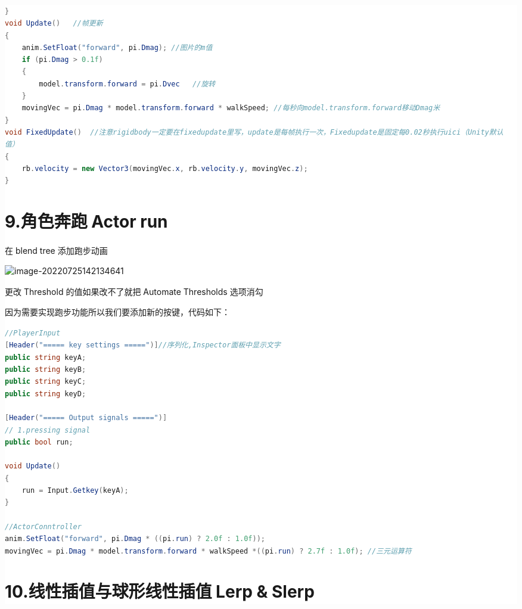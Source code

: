 ```c#
}
void Update()	//帧更新
{
    anim.SetFloat("forward", pi.Dmag); //图片的m值
    if (pi.Dmag > 0.1f)
    {
        model.transform.forward = pi.Dvec	//旋转
    }
    movingVec = pi.Dmag * model.transform.forward * walkSpeed; //每秒向model.transform.forward移动Dmag米
}
void FixedUpdate()  //注意rigidbody一定要在fixedupdate里写，update是每帧执行一次，Fixedupdate是固定每0.02秒执行uici（Unity默认值）
{
    rb.velocity = new Vector3(movingVec.x, rb.velocity.y, movingVec.z);
}
```

# 9.角色奔跑 Actor run

在 blend tree 添加跑步动画

![image-20220725142134641](https://wrxinyue.oss-cn-hongkong.aliyuncs.com/img/image-20220725142134641.png)

更改 Threshold 的值如果改不了就把 Automate Thresholds 选项消勾

因为需要实现跑步功能所以我们要添加新的按键，代码如下：

```c#
//PlayerInput
[Header("===== key settings =====")]//序列化,Inspector面板中显示文字
public string keyA;
public string keyB;
public string keyC;
public string keyD;

[Header("===== Output signals =====")]
// 1.pressing signal
public bool run;

void Update()
{
    run = Input.Getkey(keyA);
}

//ActorConntroller
anim.SetFloat("forward", pi.Dmag * ((pi.run) ? 2.0f : 1.0f));
movingVec = pi.Dmag * model.transform.forward * walkSpeed *((pi.run) ? 2.7f : 1.0f); //三元运算符
```

# 10.线性插值与球形线性插值 Lerp & Slerp
